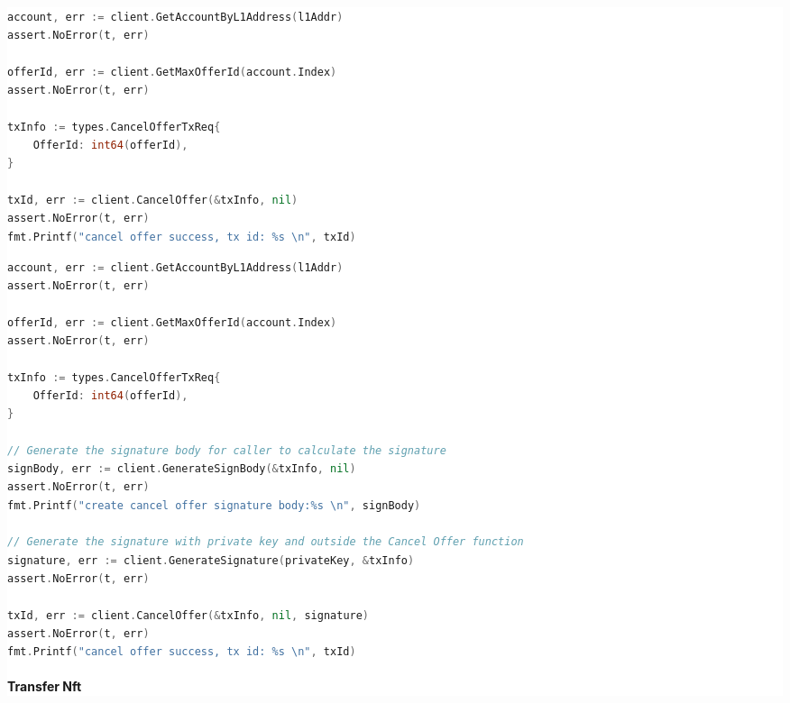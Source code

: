 <Tabs>
<TabItem value="cancelOfferByPrivateKey" label="Call by the client with private key">

```go
account, err := client.GetAccountByL1Address(l1Addr)
assert.NoError(t, err)

offerId, err := client.GetMaxOfferId(account.Index)
assert.NoError(t, err)

txInfo := types.CancelOfferTxReq{
    OfferId: int64(offerId),
}

txId, err := client.CancelOffer(&txInfo, nil)
assert.NoError(t, err)
fmt.Printf("cancel offer success, tx id: %s \n", txId)
```
</TabItem>
<TabItem value="cancelOfferBySeed" label="Call by the client with seed">

```go
account, err := client.GetAccountByL1Address(l1Addr)
assert.NoError(t, err)

offerId, err := client.GetMaxOfferId(account.Index)
assert.NoError(t, err)

txInfo := types.CancelOfferTxReq{
    OfferId: int64(offerId),
}

// Generate the signature body for caller to calculate the signature
signBody, err := client.GenerateSignBody(&txInfo, nil)
assert.NoError(t, err)
fmt.Printf("create cancel offer signature body:%s \n", signBody)

// Generate the signature with private key and outside the Cancel Offer function
signature, err := client.GenerateSignature(privateKey, &txInfo)
assert.NoError(t, err)

txId, err := client.CancelOffer(&txInfo, nil, signature)
assert.NoError(t, err)
fmt.Printf("cancel offer success, tx id: %s \n", txId)
```
</TabItem>
</Tabs>


#### Transfer Nft

<Tabs>
<TabItem value="transferNftByPrivateKey" label="Call by the client with private key">
